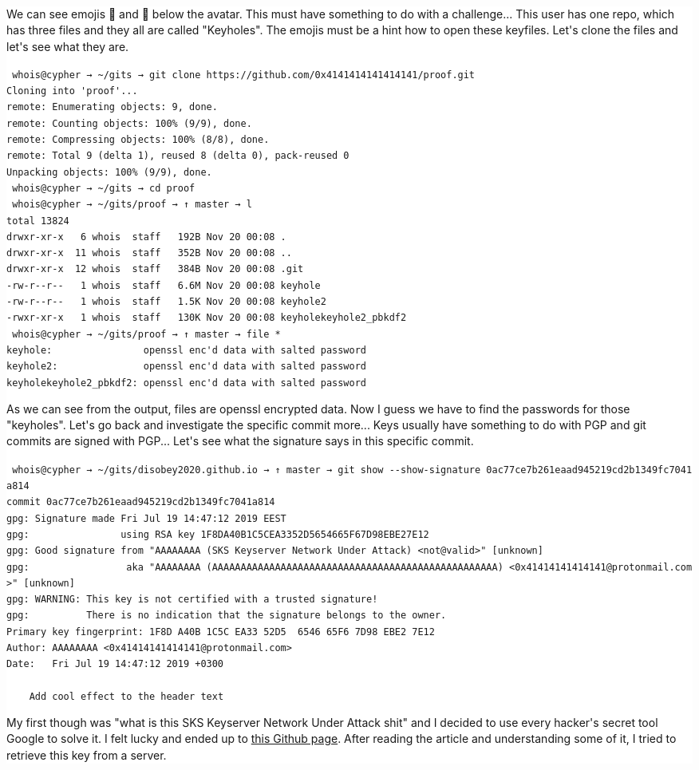 We can see emojis 💭 and 🔑 below the avatar. This must have something to do with a challenge... This user has one repo, which has three files and they all are called "Keyholes". The emojis must be a hint how to open these keyfiles. Let's clone the files and let's see what they are.

```
 whois@cypher → ~/gits → git clone https://github.com/0x4141414141414141/proof.git
Cloning into 'proof'...
remote: Enumerating objects: 9, done.
remote: Counting objects: 100% (9/9), done.
remote: Compressing objects: 100% (8/8), done.
remote: Total 9 (delta 1), reused 8 (delta 0), pack-reused 0
Unpacking objects: 100% (9/9), done.
 whois@cypher → ~/gits → cd proof
 whois@cypher → ~/gits/proof → ↑ master → l
total 13824
drwxr-xr-x   6 whois  staff   192B Nov 20 00:08 .
drwxr-xr-x  11 whois  staff   352B Nov 20 00:08 ..
drwxr-xr-x  12 whois  staff   384B Nov 20 00:08 .git
-rw-r--r--   1 whois  staff   6.6M Nov 20 00:08 keyhole
-rw-r--r--   1 whois  staff   1.5K Nov 20 00:08 keyhole2
-rwxr-xr-x   1 whois  staff   130K Nov 20 00:08 keyholekeyhole2_pbkdf2
 whois@cypher → ~/gits/proof → ↑ master → file *
keyhole:                openssl enc'd data with salted password
keyhole2:               openssl enc'd data with salted password
keyholekeyhole2_pbkdf2: openssl enc'd data with salted password
```

As we can see from the output, files are openssl encrypted data. Now I guess we have to find the passwords for those "keyholes". Let's go back and investigate the specific commit more... Keys usually have something to do with PGP and git commits are signed with PGP... Let's see what the signature says in this specific commit.

```
 whois@cypher → ~/gits/disobey2020.github.io → ↑ master → git show --show-signature 0ac77ce7b261eaad945219cd2b1349fc7041a814
commit 0ac77ce7b261eaad945219cd2b1349fc7041a814
gpg: Signature made Fri Jul 19 14:47:12 2019 EEST
gpg:                using RSA key 1F8DA40B1C5CEA3352D5654665F67D98EBE27E12
gpg: Good signature from "AAAAAAAA (SKS Keyserver Network Under Attack) <not@valid>" [unknown]
gpg:                 aka "AAAAAAAA (AAAAAAAAAAAAAAAAAAAAAAAAAAAAAAAAAAAAAAAAAAAAAAAAAA) <0x41414141414141@protonmail.com>" [unknown]
gpg: WARNING: This key is not certified with a trusted signature!
gpg:          There is no indication that the signature belongs to the owner.
Primary key fingerprint: 1F8D A40B 1C5C EA33 52D5  6546 65F6 7D98 EBE2 7E12
Author: AAAAAAAA <0x41414141414141@protonmail.com>
Date:   Fri Jul 19 14:47:12 2019 +0300

    Add cool effect to the header text
```

My first though was "what is this SKS Keyserver Network Under Attack shit" and I decided to use every hacker's secret tool Google to solve it. I felt lucky and ended up to [this Github page](https://gist.github.com/rjhansen/67ab921ffb4084c865b3618d6955275f). After reading the article and understanding some of it, I tried to retrieve this key from a server.
